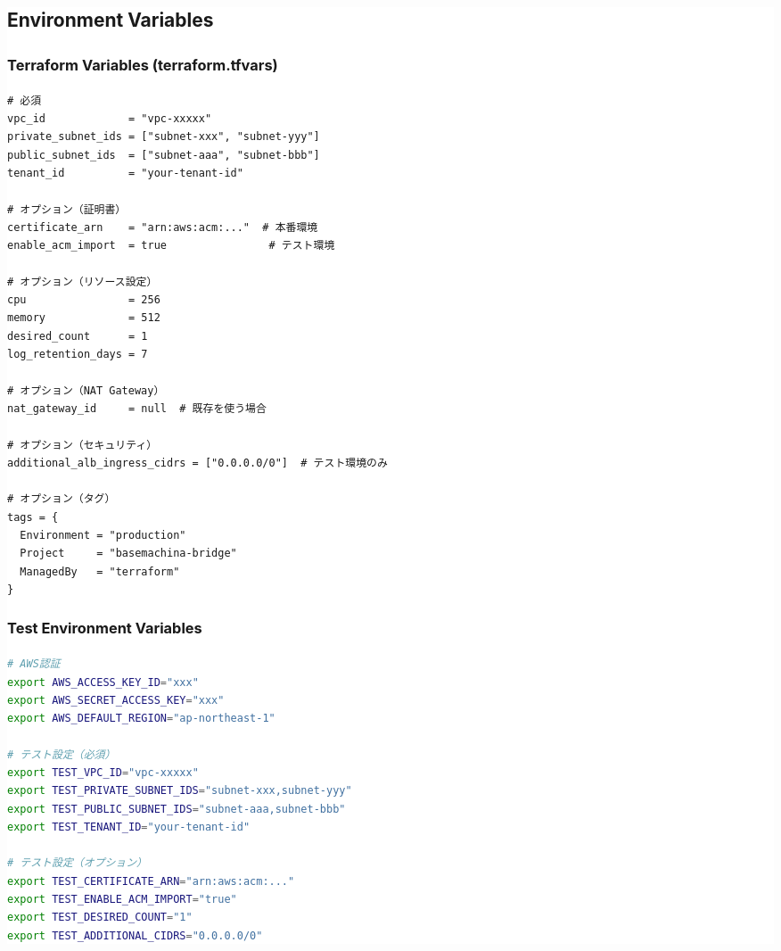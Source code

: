 ```bash
```

## Environment Variables

### Terraform Variables (terraform.tfvars)
```hcl
# 必須
vpc_id             = "vpc-xxxxx"
private_subnet_ids = ["subnet-xxx", "subnet-yyy"]
public_subnet_ids  = ["subnet-aaa", "subnet-bbb"]
tenant_id          = "your-tenant-id"

# オプション（証明書）
certificate_arn    = "arn:aws:acm:..."  # 本番環境
enable_acm_import  = true                # テスト環境

# オプション（リソース設定）
cpu                = 256
memory             = 512
desired_count      = 1
log_retention_days = 7

# オプション（NAT Gateway）
nat_gateway_id     = null  # 既存を使う場合

# オプション（セキュリティ）
additional_alb_ingress_cidrs = ["0.0.0.0/0"]  # テスト環境のみ

# オプション（タグ）
tags = {
  Environment = "production"
  Project     = "basemachina-bridge"
  ManagedBy   = "terraform"
}
```

### Test Environment Variables
```bash
# AWS認証
export AWS_ACCESS_KEY_ID="xxx"
export AWS_SECRET_ACCESS_KEY="xxx"
export AWS_DEFAULT_REGION="ap-northeast-1"

# テスト設定（必須）
export TEST_VPC_ID="vpc-xxxxx"
export TEST_PRIVATE_SUBNET_IDS="subnet-xxx,subnet-yyy"
export TEST_PUBLIC_SUBNET_IDS="subnet-aaa,subnet-bbb"
export TEST_TENANT_ID="your-tenant-id"

# テスト設定（オプション）
export TEST_CERTIFICATE_ARN="arn:aws:acm:..."
export TEST_ENABLE_ACM_IMPORT="true"
export TEST_DESIRED_COUNT="1"
export TEST_ADDITIONAL_CIDRS="0.0.0.0/0"
```
